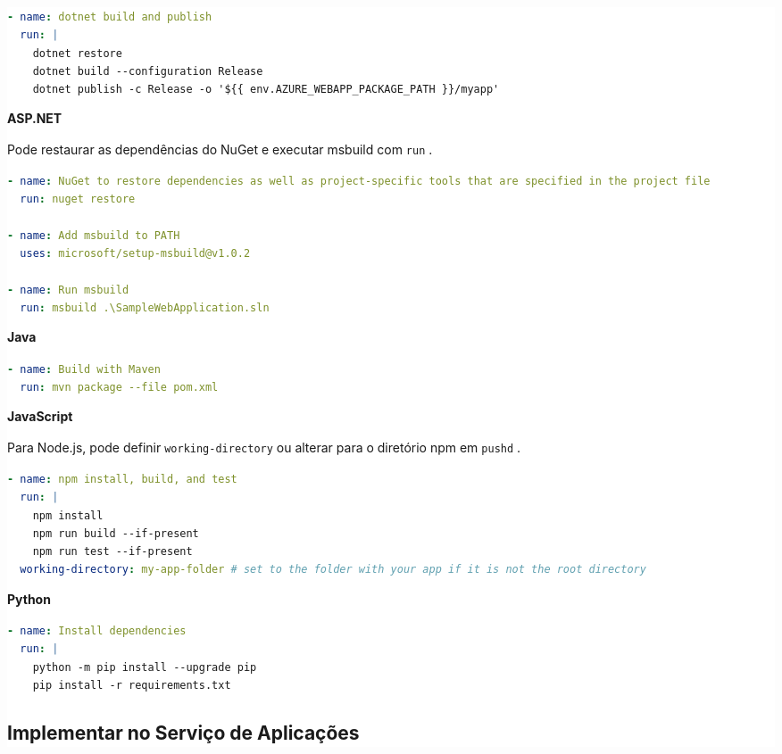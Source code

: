 ```yaml
- name: dotnet build and publish
  run: |
    dotnet restore
    dotnet build --configuration Release
    dotnet publish -c Release -o '${{ env.AZURE_WEBAPP_PACKAGE_PATH }}/myapp' 
```
**ASP.NET**

Pode restaurar as dependências do NuGet e executar msbuild com `run` . 

```yaml
- name: NuGet to restore dependencies as well as project-specific tools that are specified in the project file
  run: nuget restore

- name: Add msbuild to PATH
  uses: microsoft/setup-msbuild@v1.0.2

- name: Run msbuild
  run: msbuild .\SampleWebApplication.sln
```

**Java**

```yaml
- name: Build with Maven
  run: mvn package --file pom.xml
```

**JavaScript**

Para Node.js, pode definir `working-directory` ou alterar para o diretório npm em `pushd` . 

```yaml
- name: npm install, build, and test
  run: |
    npm install
    npm run build --if-present
    npm run test --if-present
  working-directory: my-app-folder # set to the folder with your app if it is not the root directory
```

**Python**

```yaml
- name: Install dependencies
  run: |
    python -m pip install --upgrade pip
    pip install -r requirements.txt
```


## <a name="deploy-to-app-service"></a>Implementar no Serviço de Aplicações
